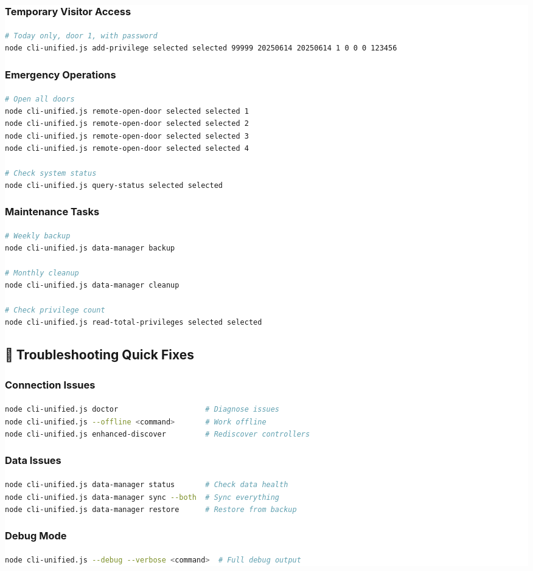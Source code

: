 ### Temporary Visitor Access
```bash
# Today only, door 1, with password
node cli-unified.js add-privilege selected selected 99999 20250614 20250614 1 0 0 0 123456
```

### Emergency Operations
```bash
# Open all doors
node cli-unified.js remote-open-door selected selected 1
node cli-unified.js remote-open-door selected selected 2
node cli-unified.js remote-open-door selected selected 3
node cli-unified.js remote-open-door selected selected 4

# Check system status
node cli-unified.js query-status selected selected
```

### Maintenance Tasks
```bash
# Weekly backup
node cli-unified.js data-manager backup

# Monthly cleanup
node cli-unified.js data-manager cleanup

# Check privilege count
node cli-unified.js read-total-privileges selected selected
```

## 🔧 **Troubleshooting Quick Fixes**

### Connection Issues
```bash
node cli-unified.js doctor                    # Diagnose issues
node cli-unified.js --offline <command>       # Work offline
node cli-unified.js enhanced-discover         # Rediscover controllers
```

### Data Issues
```bash
node cli-unified.js data-manager status       # Check data health
node cli-unified.js data-manager sync --both  # Sync everything
node cli-unified.js data-manager restore      # Restore from backup
```

### Debug Mode
```bash
node cli-unified.js --debug --verbose <command>  # Full debug output
```
